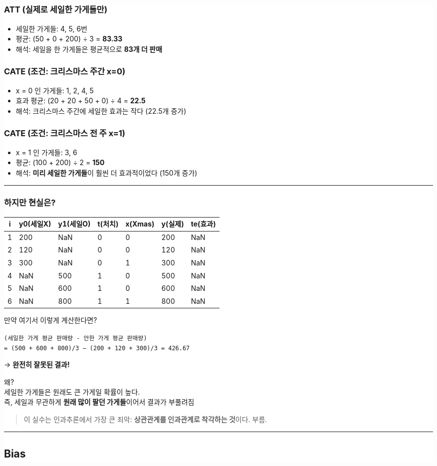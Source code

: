 ### ATT (실제로 세일한 가게들만)

- 세일한 가게들: 4, 5, 6번
- 평균: (50 + 0 + 200) ÷ 3 = **83.33**
- 해석: 세일을 한 가게들은 평균적으로 **83개 더 판매**

###  CATE (조건: 크리스마스 주간 x=0)

- x = 0 인 가게들: 1, 2, 4, 5
- 효과 평균: (20 + 20 + 50 + 0) ÷ 4 = **22.5**
- 해석: 크리스마스 주간에 세일한 효과는 작다 (22.5개 증가)

### CATE (조건: 크리스마스 전 주 x=1)

- x = 1 인 가게들: 3, 6
- 평균: (100 + 200) ÷ 2 = **150**
- 해석: **미리 세일한 가게들**이 훨씬 더 효과적이었다 (150개 증가)
    

---
### 하지만 현실은?

| i   | y0(세일X) | y1(세일O) | t(처치) | x(Xmas) | y(실제) | te(효과) |
| --- | ------- | ------- | ----- | ------- | ----- | ------ |
| 1   | 200     | NaN     | 0     | 0       | 200   | NaN    |
| 2   | 120     | NaN     | 0     | 0       | 120   | NaN    |
| 3   | 300     | NaN     | 0     | 1       | 300   | NaN    |
| 4   | NaN     | 500     | 1     | 0       | 500   | NaN    |
| 5   | NaN     | 600     | 1     | 0       | 600   | NaN    |
| 6   | NaN     | 800     | 1     | 1       | 800   | NaN    |

만약 여기서 이렇게 계산한다면?
```text
(세일한 가게 평균 판매량 - 안한 가게 평균 판매량)
= (500 + 600 + 800)/3 − (200 + 120 + 300)/3 = 426.67
```

→ **완전히 잘못된 결과!**

왜?  
세일한 가게들은 원래도 큰 가게일 확률이 높다.  
즉, 세일과 무관하게 **원래 많이 팔던 가게들**이어서 결과가 부풀려짐

> 이 실수는 인과추론에서 가장 큰 죄악: **상관관계를 인과관계로 착각하는 것**이다. 부름.

---

## Bias